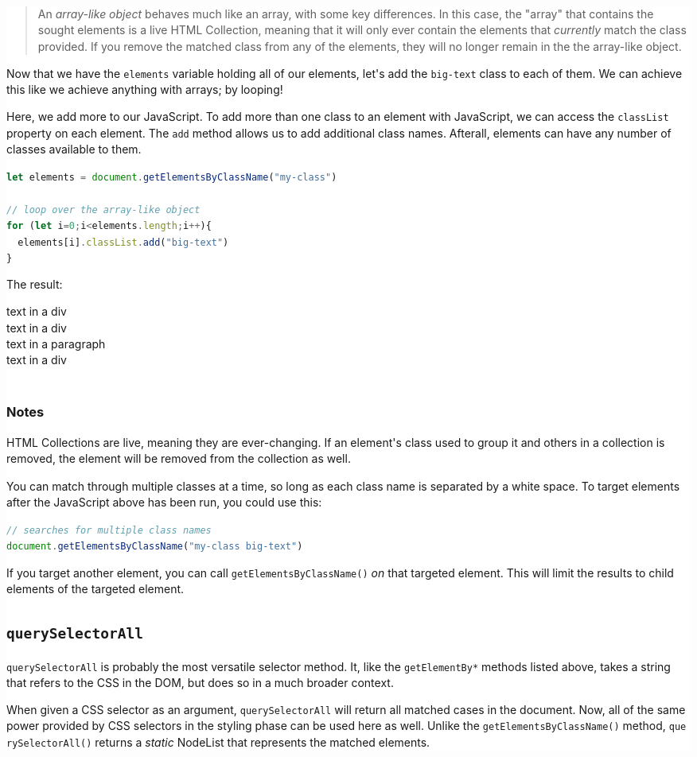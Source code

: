 > An *array-like object* behaves much like an array, with some key differences. In this case, the "array" that contains the sought elements is a live HTML Collection, meaning that it will only ever contain the elements that *currently* match the class provided. If you remove the matched class from any of the elements, they will no longer remain in the the array-like object.

Now that we have the `elements` variable holding all of our elements, let's add the `big-text` class to each of them. We can achieve this like we achieve anything with arrays; by looping!

Here, we add more to our JavaScript. To add more than one class to an element with JavaScript, we can access the `classList` property on each element. The `add` method allows us to add additional class names. Afterall, elements can have any number of classes available to them. 

```js
let elements = document.getElementsByClassName("my-class")

// loop over the array-like object
for (let i=0;i<elements.length;i++){
  elements[i].classList.add("big-text")
}
```
The result:
<br/>

<div style={{color:"cornflowerblue", fontSize: "26px"}} id="unique">text in a div</div>
<div style={{color:"cornflowerblue", fontSize: "26px"}} id="unique">text in a div</div>
<div style={{color:"cornflowerblue", fontSize: "26px"}} id="unique">text in a paragraph</div>
<div style={{color:"cornflowerblue", fontSize: "26px"}} id="unique">text in a div</div>

<br/>

### Notes

HTML Collections are live, meaning they are ever-changing. If an element's class used to group it and others in a collection is removed, the element will be removed from the collection as well.

You can match through multiple classes at a time, so long as each class name is separated by a white space. To target elements after the JavaScript above has been run, you could use this:

```js
// searches for multiple class names
document.getElementsByClassName("my-class big-text")
```

If you target another element, you can call `getElementsByClassName()` *on* that targeted element. This will limit the results to child elements of the targeted element.


## `querySelectorAll`

`querySelectorAll` is probably the most versatile selector method. It, like the `getElementBy*` methods listed above, takes a string that refers to the CSS in the DOM, but does so in a much broader context.

When given a CSS selector as an argument, `querySelectorAll` will return all matched cases in the document. Now, all of the same power provided by CSS selectors in the styling phase can be used here as well. Unlike the `getElementsByClassName()` method, `querySelectorAll()` returns a *static* NodeList that represents the matched elements.
